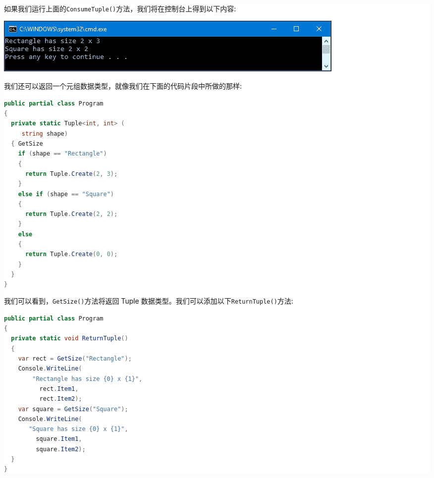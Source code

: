 如果我们运行上面的`ConsumeTuple()`方法，我们将在控制台上得到以下内容:

![Applying tuple for functional C# ](img/B0_01_112.jpg)

我们还可以返回一个元组数据类型，就像我们在下面的代码片段中所做的那样:

```cs
public partial class Program
{
  private static Tuple<int, int> (
     string shape)
  { GetSize
    if (shape == "Rectangle")
    {
      return Tuple.Create(2, 3);
    }
    else if (shape == "Square")
    {
      return Tuple.Create(2, 2);
    }
    else
    {
      return Tuple.Create(0, 0);
    }
  }
}
```

我们可以看到，`GetSize()`方法将返回 Tuple 数据类型。我们可以添加以下`ReturnTuple()`方法:

```cs
public partial class Program
{
  private static void ReturnTuple()
  {
    var rect = GetSize("Rectangle");
    Console.WriteLine(
        "Rectangle has size {0} x {1}",
          rect.Item1,
          rect.Item2);
    var square = GetSize("Square");
    Console.WriteLine(
       "Square has size {0} x {1}",
         square.Item1,
         square.Item2);
  }
}
```
